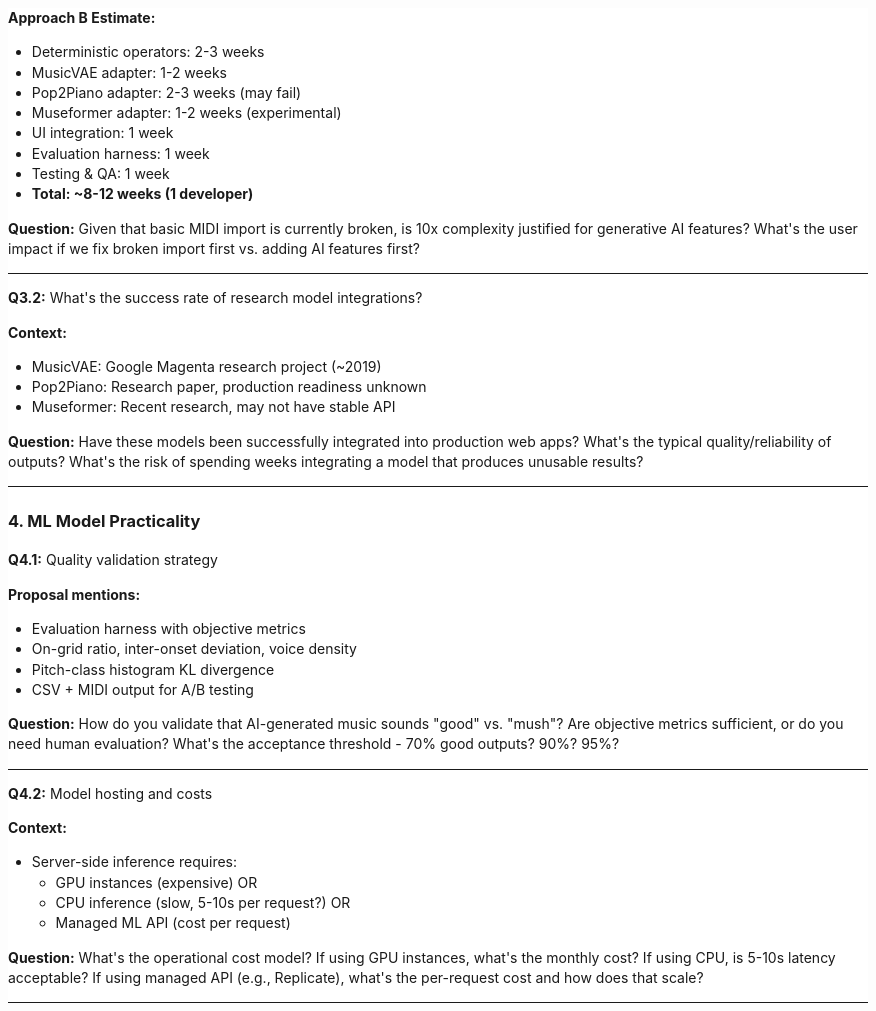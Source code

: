 **Approach B Estimate:**
- Deterministic operators: 2-3 weeks
- MusicVAE adapter: 1-2 weeks
- Pop2Piano adapter: 2-3 weeks (may fail)
- Museformer adapter: 1-2 weeks (experimental)
- UI integration: 1 week
- Evaluation harness: 1 week
- Testing & QA: 1 week
- **Total: ~8-12 weeks (1 developer)**

**Question:** Given that basic MIDI import is currently broken, is 10x complexity justified for generative AI features? What's the user impact if we fix broken import first vs. adding AI features first?

---

**Q3.2:** What's the success rate of research model integrations?

**Context:**
- MusicVAE: Google Magenta research project (~2019)
- Pop2Piano: Research paper, production readiness unknown
- Museformer: Recent research, may not have stable API

**Question:** Have these models been successfully integrated into production web apps? What's the typical quality/reliability of outputs? What's the risk of spending weeks integrating a model that produces unusable results?

---

### 4. ML Model Practicality

**Q4.1:** Quality validation strategy

**Proposal mentions:**
- Evaluation harness with objective metrics
- On-grid ratio, inter-onset deviation, voice density
- Pitch-class histogram KL divergence
- CSV + MIDI output for A/B testing

**Question:** How do you validate that AI-generated music sounds "good" vs. "mush"? Are objective metrics sufficient, or do you need human evaluation? What's the acceptance threshold - 70% good outputs? 90%? 95%?

---

**Q4.2:** Model hosting and costs

**Context:**
- Server-side inference requires:
  - GPU instances (expensive) OR
  - CPU inference (slow, 5-10s per request?) OR
  - Managed ML API (cost per request)

**Question:** What's the operational cost model? If using GPU instances, what's the monthly cost? If using CPU, is 5-10s latency acceptable? If using managed API (e.g., Replicate), what's the per-request cost and how does that scale?

---